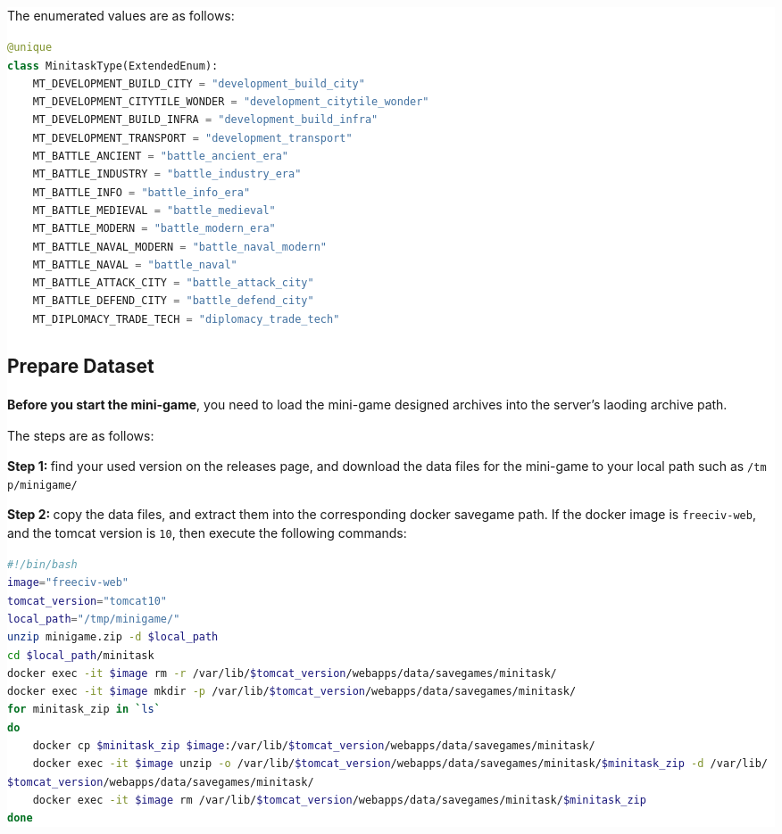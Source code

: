 </table>

The enumerated values are as follows:
```python title="src/civrealm/envs/freeciv_minitask_env.py"
@unique
class MinitaskType(ExtendedEnum):
    MT_DEVELOPMENT_BUILD_CITY = "development_build_city"
    MT_DEVELOPMENT_CITYTILE_WONDER = "development_citytile_wonder"
    MT_DEVELOPMENT_BUILD_INFRA = "development_build_infra"
    MT_DEVELOPMENT_TRANSPORT = "development_transport"
    MT_BATTLE_ANCIENT = "battle_ancient_era"
    MT_BATTLE_INDUSTRY = "battle_industry_era"
    MT_BATTLE_INFO = "battle_info_era"
    MT_BATTLE_MEDIEVAL = "battle_medieval"
    MT_BATTLE_MODERN = "battle_modern_era"
    MT_BATTLE_NAVAL_MODERN = "battle_naval_modern"
    MT_BATTLE_NAVAL = "battle_naval"
    MT_BATTLE_ATTACK_CITY = "battle_attack_city"
    MT_BATTLE_DEFEND_CITY = "battle_defend_city"
    MT_DIPLOMACY_TRADE_TECH = "diplomacy_trade_tech"
```

## Prepare Dataset

<b>Before you start the mini-game</b>, you need to load the mini-game designed archives into the server’s laoding archive path.

The steps are as follows:

<b>Step 1: </b> find your used version on the releases page, and download the data files for the mini-game to your local path such as `/tmp/minigame/`

<b>Step 2: </b> copy the data files, and extract them into the corresponding docker savegame path. If the docker image is `freeciv-web`, and the tomcat version is `10`, then execute the following commands:
```bash
#!/bin/bash
image="freeciv-web"
tomcat_version="tomcat10"
local_path="/tmp/minigame/"
unzip minigame.zip -d $local_path
cd $local_path/minitask
docker exec -it $image rm -r /var/lib/$tomcat_version/webapps/data/savegames/minitask/
docker exec -it $image mkdir -p /var/lib/$tomcat_version/webapps/data/savegames/minitask/
for minitask_zip in `ls`
do
    docker cp $minitask_zip $image:/var/lib/$tomcat_version/webapps/data/savegames/minitask/
    docker exec -it $image unzip -o /var/lib/$tomcat_version/webapps/data/savegames/minitask/$minitask_zip -d /var/lib/$tomcat_version/webapps/data/savegames/minitask/
    docker exec -it $image rm /var/lib/$tomcat_version/webapps/data/savegames/minitask/$minitask_zip
done
```
